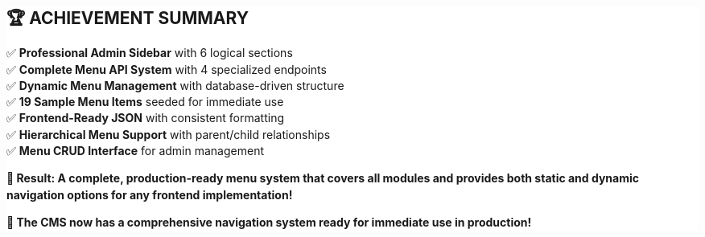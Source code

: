 ## 🏆 **ACHIEVEMENT SUMMARY**

✅ **Professional Admin Sidebar** with 6 logical sections  
✅ **Complete Menu API System** with 4 specialized endpoints  
✅ **Dynamic Menu Management** with database-driven structure  
✅ **19 Sample Menu Items** seeded for immediate use  
✅ **Frontend-Ready JSON** with consistent formatting  
✅ **Hierarchical Menu Support** with parent/child relationships  
✅ **Menu CRUD Interface** for admin management  

**🎯 Result: A complete, production-ready menu system that covers all modules and provides both static and dynamic navigation options for any frontend implementation!**

**🚀 The CMS now has a comprehensive navigation system ready for immediate use in production!**
